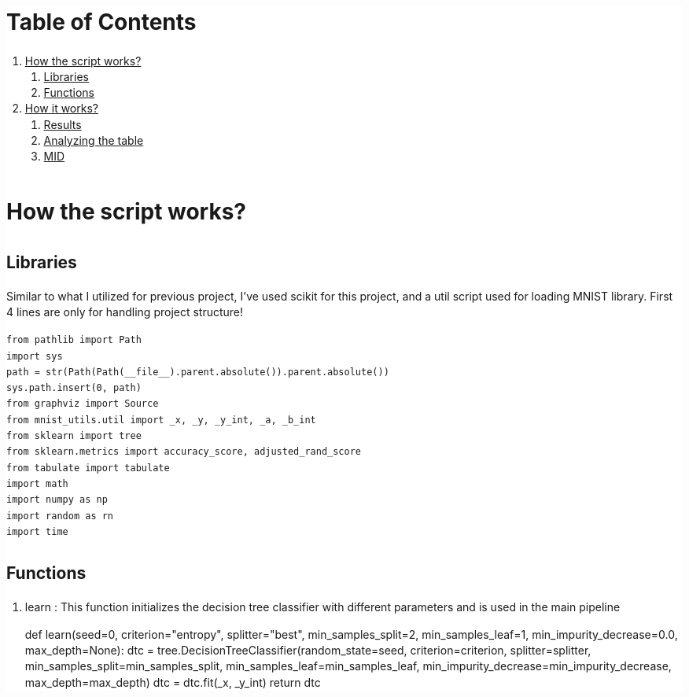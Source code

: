 
# Table of Contents

1.  [How the script works?](#org4be1277)
    1.  [Libraries](#org3c619ed)
    2.  [Functions](#org1000635)
2.  [How it works?](#orgb45be24)
    1.  [Results](#orgeb5eb31)
    2.  [Analyzing the table](#org4e376b9)
    3.  [MID](#org7f5a650)



<a id="org4be1277"></a>

# How the script works?


<a id="org3c619ed"></a>

## Libraries

Similar to what I utilized for previous project, I&rsquo;ve used scikit for this project, and a util script used for loading MNIST library.
First 4 lines are only for handling project structure!

    from pathlib import Path
    import sys
    path = str(Path(Path(__file__).parent.absolute()).parent.absolute())
    sys.path.insert(0, path)
    from graphviz import Source
    from mnist_utils.util import _x, _y, _y_int, _a, _b_int
    from sklearn import tree
    from sklearn.metrics import accuracy_score, adjusted_rand_score
    from tabulate import tabulate
    import math
    import numpy as np
    import random as rn
    import time


<a id="org1000635"></a>

## Functions

1.  learn : This function initializes the decision tree classifier with different parameters and is used in the main pipeline

    def learn(seed=0, criterion="entropy", splitter="best",
              min_samples_split=2, min_samples_leaf=1,
              min_impurity_decrease=0.0, max_depth=None):
        dtc = tree.DecisionTreeClassifier(random_state=seed, criterion=criterion, splitter=splitter,
                                          min_samples_split=min_samples_split, min_samples_leaf=min_samples_leaf,
                                          min_impurity_decrease=min_impurity_decrease, max_depth=max_depth)
        dtc = dtc.fit(_x, _y_int)
        return dtc
